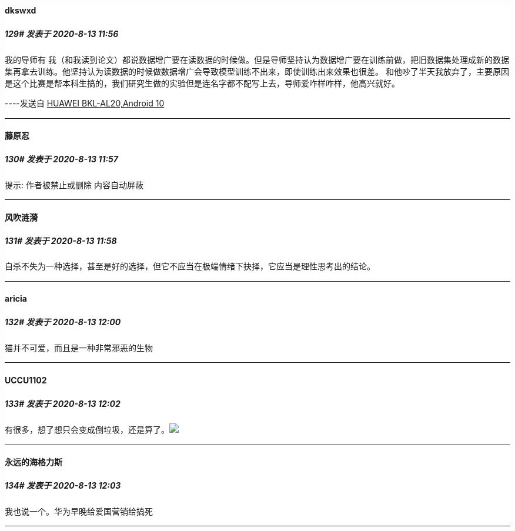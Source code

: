 ####  dkswxd  
##### 129#       发表于 2020-8-13 11:56


我的导师有
我（和我读到论文）都说数据增广要在读数据的时候做。但是导师坚持认为数据增广要在训练前做，把旧数据集处理成新的数据集再拿去训练。他坚持认为读数据的时候做数据增广会导致模型训练不出来，即使训练出来效果也很差。
和他吵了半天我放弃了，主要原因是这个比赛是帮本科生搞的，我们研究生做的实验但是连名字都不配写上去，导师爱咋样咋样，他高兴就好。


----发送自 [HUAWEI BKL-AL20,Android 10](http://stage1.5j4m.com/?1.33)


-----

####  藤原忍  
##### 130#       发表于 2020-8-13 11:57

提示: 作者被禁止或删除 内容自动屏蔽


-----

####  风吹涟漪  
##### 131#       发表于 2020-8-13 11:58


自杀不失为一种选择，甚至是好的选择，但它不应当在极端情绪下抉择，它应当是理性思考出的结论。


-----

####  aricia  
##### 132#       发表于 2020-8-13 12:00


猫并不可爱，而且是一种非常邪恶的生物


-----

####  UCCU1102  
##### 133#       发表于 2020-8-13 12:02


有很多，想了想只会变成倒垃圾，还是算了。<img src="https://static.saraba1st.com/image/smiley/face2017/049.png" referrerpolicy="no-referrer">


-----

####  永远的海格力斯  
##### 134#       发表于 2020-8-13 12:03


我也说一个。华为早晚给爱国营销给搞死


-----
